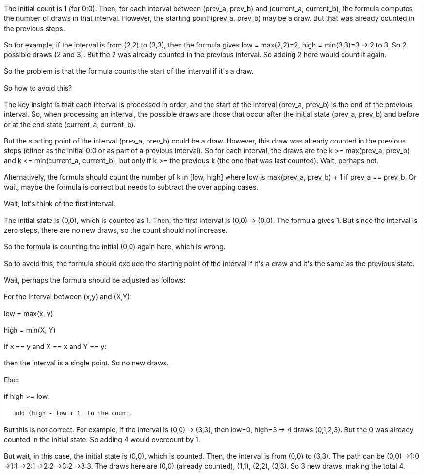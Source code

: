 The initial count is 1 (for 0:0). Then, for each interval between (prev_a, prev_b) and (current_a, current_b), the formula computes the number of draws in that interval. However, the starting point (prev_a, prev_b) may be a draw. But that was already counted in the previous steps.

So for example, if the interval is from (2,2) to (3,3), then the formula gives low = max(2,2)=2, high = min(3,3)=3 → 2 to 3. So 2 possible draws (2 and 3). But the 2 was already counted in the previous interval. So adding 2 here would count it again.

So the problem is that the formula counts the start of the interval if it's a draw.

So how to avoid this?

The key insight is that each interval is processed in order, and the start of the interval (prev_a, prev_b) is the end of the previous interval. So, when processing an interval, the possible draws are those that occur after the initial state (prev_a, prev_b) and before or at the end state (current_a, current_b).

But the starting point of the interval (prev_a, prev_b) could be a draw. However, this draw was already counted in the previous steps (either as the initial 0:0 or as part of a previous interval). So for each interval, the draws are the k >= max(prev_a, prev_b) and k <= min(current_a, current_b), but only if k >= the previous k (the one that was last counted). Wait, perhaps not.

Alternatively, the formula should count the number of k in [low, high] where low is max(prev_a, prev_b) + 1 if prev_a == prev_b. Or wait, maybe the formula is correct but needs to subtract the overlapping cases.

Wait, let's think of the first interval.

The initial state is (0,0), which is counted as 1. Then, the first interval is (0,0) → (0,0). The formula gives 1. But since the interval is zero steps, there are no new draws, so the count should not increase.

So the formula is counting the initial (0,0) again here, which is wrong.

So to avoid this, the formula should exclude the starting point of the interval if it's a draw and it's the same as the previous state.

Wait, perhaps the formula should be adjusted as follows:

For the interval between (x,y) and (X,Y):

low = max(x, y)

high = min(X, Y)

If x == y and X == x and Y == y:

   then the interval is a single point. So no new draws.

Else:

   if high >= low:

       add (high - low + 1) to the count.

But this is not correct. For example, if the interval is (0,0) → (3,3), then low=0, high=3 → 4 draws (0,1,2,3). But the 0 was already counted in the initial state. So adding 4 would overcount by 1.

But wait, in this case, the initial state is (0,0), which is counted. Then, the interval is from (0,0) to (3,3). The path can be (0,0) →1:0 →1:1 →2:1 →2:2 →3:2 →3:3. The draws here are (0,0) (already counted), (1,1), (2,2), (3,3). So 3 new draws, making the total 4.
